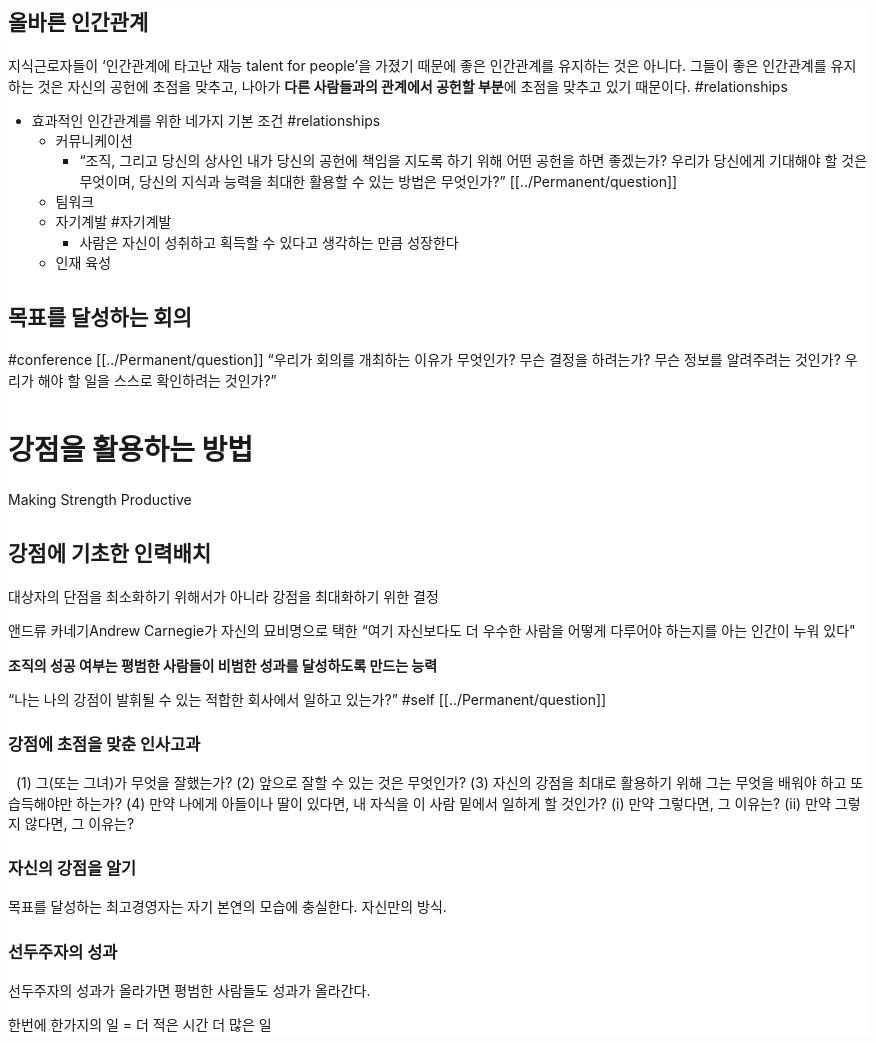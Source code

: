 ## 올바른 인간관계

 지식근로자들이 ‘인간관계에 타고난 재능 talent for people’을 가졌기 때문에 좋은 인간관계를 유지하는 것은 아니다. 그들이 좋은 인간관계를 유지하는 것은 자신의 공헌에 초점을 맞추고, 나아가 **다른 사람들과의 관계에서 공헌할 부분**에 초점을 맞추고 있기 때문이다. #relationships

* 효과적인 인간관계를 위한 네가지 기본 조건 #relationships 
	* 커뮤니케이션
		*  “조직, 그리고 당신의 상사인 내가 당신의 공헌에 책임을 지도록 하기 위해 어떤 공헌을 하면 좋겠는가? 우리가 당신에게 기대해야 할 것은 무엇이며, 당신의 지식과 능력을 최대한 활용할 수 있는 방법은 무엇인가?” [[../Permanent/question]]
	* 팀워크
	* 자기계발 #자기계발 
		*  사람은 자신이 성취하고 획득할 수 있다고 생각하는 만큼 성장한다
	* 인재 육성

## 목표를 달성하는 회의
#conference [[../Permanent/question]]
 “우리가 회의를 개최하는 이유가 무엇인가? 무슨 결정을 하려는가? 무슨 정보를 알려주려는 것인가? 우리가 해야 할 일을 스스로 확인하려는 것인가?”


# 강점을 활용하는 방법 
Making Strength Productive

## 강점에 기초한 인력배치
대상자의 단점을 최소화하기 위해서가 아니라 강점을 최대화하기 위한 결정

앤드류 카네기Andrew Carnegie가 자신의 묘비명으로 택한 “여기 자신보다도 더 우수한 사람을 어떻게
다루어야 하는지를 아는 인간이 누워 있다"

**조직의 성공 여부는 평범한 사람들이 비범한 성과를 달성하도록 만드는 능력**

 “나는 나의 강점이 발휘될 수 있는 적합한 회사에서 일하고 있는가?” #self [[../Permanent/question]]

### 강점에 초점을 맞춘 인사고과
 
(1) 그(또는 그녀)가 무엇을 잘했는가?
(2) 앞으로 잘할 수 있는 것은 무엇인가?
(3) 자신의 강점을 최대로 활용하기 위해 그는 무엇을 배워야 하고 또 습득해야만 하는가?
(4) 만약 나에게 아들이나 딸이 있다면, 내 자식을 이 사람 밑에서 일하게 할 것인가?
(i) 만약 그렇다면, 그 이유는?
(ii) 만약 그렇지 않다면, 그 이유는?


### 자신의 강점을 알기
목표를 달성하는 최고경영자는 자기 본연의 모습에 충실한다. 자신만의 방식.

### 선두주자의 성과
선두주자의 성과가 올라가면 평범한 사람들도 성과가 올라간다.

한번에 한가지의 일 = 더 적은 시간 더 많은 일